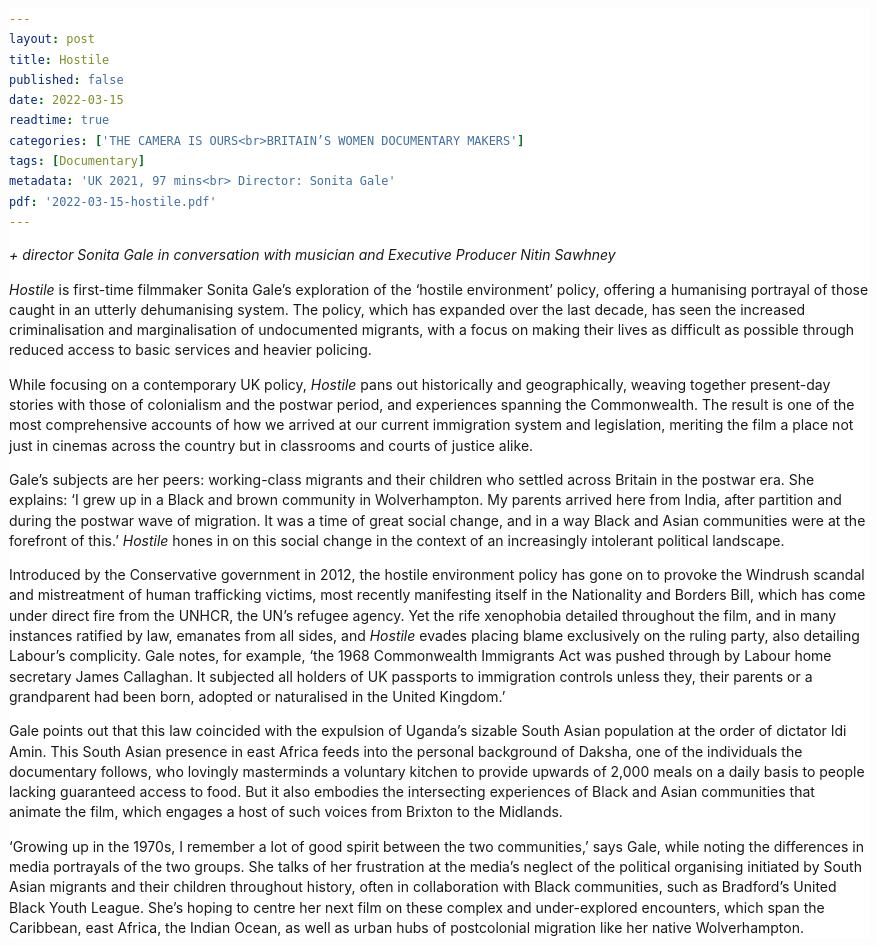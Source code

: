 ```yaml
---
layout: post
title: Hostile
published: false
date: 2022-03-15
readtime: true
categories: ['THE CAMERA IS OURS<br>BRITAIN’S WOMEN DOCUMENTARY MAKERS']
tags: [Documentary]
metadata: 'UK 2021, 97 mins<br> Director: Sonita Gale'
pdf: '2022-03-15-hostile.pdf'
---
```


_+ director Sonita Gale in conversation with musician and Executive Producer Nitin Sawhney_

_Hostile_ is first-time filmmaker Sonita Gale’s exploration of the ‘hostile environment’ policy, offering a humanising portrayal of those caught in an utterly dehumanising system. The policy, which has expanded over the last decade, has seen the increased criminalisation and marginalisation of undocumented migrants, with a focus on making their lives as difficult as possible through reduced access to basic services and heavier policing.

While focusing on a contemporary UK policy, _Hostile_ pans out historically and geographically, weaving together present-day stories with those of colonialism and the postwar period, and experiences spanning the Commonwealth.  The result is one of the most comprehensive accounts of how we arrived at our current immigration system and legislation, meriting the film a place not just in cinemas across the country but in classrooms and courts of justice alike.

Gale’s subjects are her peers: working-class migrants and their children who settled across Britain in the postwar era. She explains: ‘I grew up in a Black and brown community in Wolverhampton. My parents arrived here from India, after partition and during the postwar wave of migration. It was a time of great social change, and in a way Black and Asian communities were at the forefront of this.’ _Hostile_ hones in on this social change in the context of an increasingly intolerant political landscape.

Introduced by the Conservative government in 2012, the hostile environment policy has gone on to provoke the Windrush scandal and mistreatment of human trafficking victims, most recently manifesting itself in the Nationality and Borders Bill, which has come under direct fire from the UNHCR, the UN’s refugee agency. Yet the rife xenophobia detailed throughout the film, and in many instances ratified by law, emanates from all sides, and _Hostile_ evades placing blame exclusively on the ruling party, also detailing Labour’s complicity. Gale notes, for example, ‘the 1968 Commonwealth Immigrants Act was pushed through by Labour home secretary James Callaghan. It subjected all holders of UK passports to immigration controls unless they, their parents or a grandparent had been born, adopted or naturalised in the United Kingdom.’

Gale points out that this law coincided with the expulsion of Uganda’s sizable South Asian population at the order of dictator Idi Amin. This South Asian presence in east Africa feeds into the personal background of Daksha, one of the individuals the documentary follows, who lovingly masterminds a voluntary kitchen to provide upwards of 2,000 meals on a daily basis to people lacking guaranteed access to food. But it also embodies the intersecting experiences of Black and Asian communities that animate the film, which engages a host of such voices from Brixton to the Midlands.

‘Growing up in the 1970s, I remember a lot of good spirit between the two communities,’ says Gale, while noting the differences in media portrayals of the two groups. She talks of her frustration at the media’s neglect of the political organising initiated by South Asian migrants and their children throughout history, often in collaboration with Black communities, such as Bradford’s United Black Youth League. She’s hoping to centre her next film on these complex and under-explored encounters, which span the Caribbean, east Africa, the Indian Ocean, as well as urban hubs of postcolonial migration like her native Wolverhampton.
